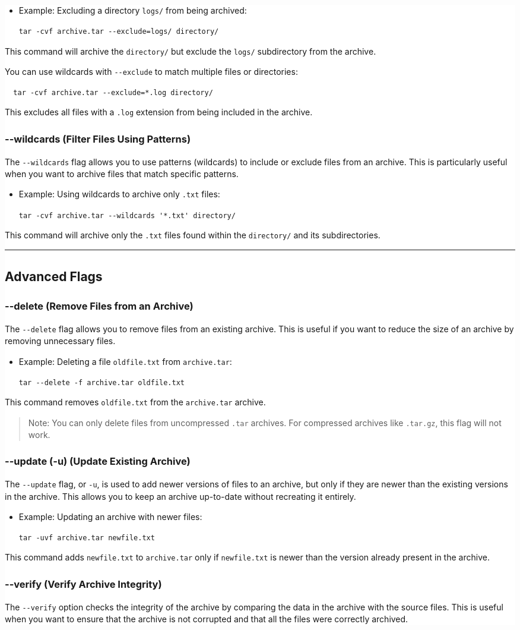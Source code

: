 - Example: Excluding a directory `logs/` from being archived:

      tar -cvf archive.tar --exclude=logs/ directory/

This command will archive the `directory/` but exclude the `logs/` subdirectory from the archive.

You can use wildcards with `--exclude` to match multiple files or directories:

      tar -cvf archive.tar --exclude=*.log directory/

This excludes all files with a `.log` extension from being included in the archive.

### --wildcards (Filter Files Using Patterns)

The `--wildcards` flag allows you to use patterns (wildcards) to include or exclude files from an archive. This is particularly useful when you want to archive files that match specific patterns.

- Example: Using wildcards to archive only `.txt` files:

      tar -cvf archive.tar --wildcards '*.txt' directory/

This command will archive only the `.txt` files found within the `directory/` and its subdirectories.

---

## Advanced Flags

### --delete (Remove Files from an Archive)

The `--delete` flag allows you to remove files from an existing archive. This is useful if you want to reduce the size of an archive by removing unnecessary files.

- Example: Deleting a file `oldfile.txt` from `archive.tar`:

      tar --delete -f archive.tar oldfile.txt

This command removes `oldfile.txt` from the `archive.tar` archive.

> Note: You can only delete files from uncompressed `.tar` archives. For compressed archives like `.tar.gz`, this flag will not work.

### --update (-u) (Update Existing Archive)

The `--update` flag, or `-u`, is used to add newer versions of files to an archive, but only if they are newer than the existing versions in the archive. This allows you to keep an archive up-to-date without recreating it entirely.

- Example: Updating an archive with newer files:

      tar -uvf archive.tar newfile.txt

This command adds `newfile.txt` to `archive.tar` only if `newfile.txt` is newer than the version already present in the archive.

### --verify (Verify Archive Integrity)

The `--verify` option checks the integrity of the archive by comparing the data in the archive with the source files. This is useful when you want to ensure that the archive is not corrupted and that all the files were correctly archived.

